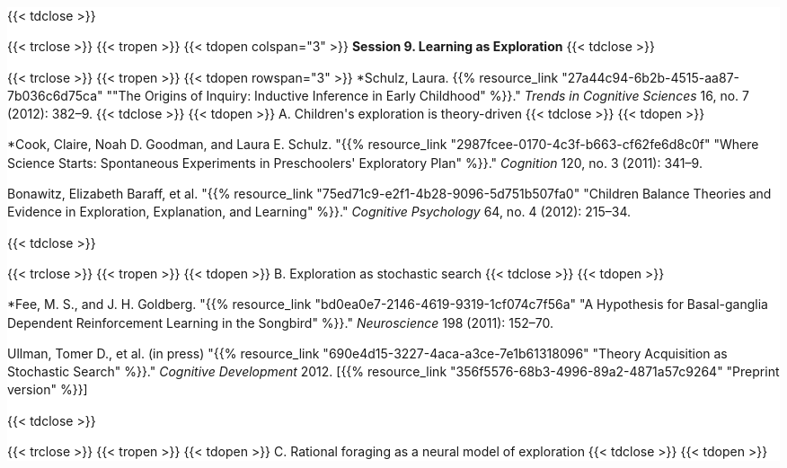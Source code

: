 
{{< tdclose >}}

{{< trclose >}}
{{< tropen >}}
{{< tdopen colspan="3" >}}
**Session 9. Learning as Exploration**
{{< tdclose >}}

{{< trclose >}}
{{< tropen >}}
{{< tdopen rowspan="3" >}}
\*Schulz, Laura. {{% resource_link "27a44c94-6b2b-4515-aa87-7b036c6d75ca" "\"The Origins of Inquiry: Inductive Inference in Early Childhood" %}}." _Trends in Cognitive Sciences_ 16, no. 7 (2012): 382–9.
{{< tdclose >}}
{{< tdopen >}}
A. Children's exploration is theory-driven
{{< tdclose >}}
{{< tdopen >}}


\*Cook, Claire, Noah D. Goodman, and Laura E. Schulz. "{{% resource_link "2987fcee-0170-4c3f-b663-cf62fe6d8c0f" "Where Science Starts: Spontaneous Experiments in Preschoolers' Exploratory Plan" %}}." _Cognition_ 120, no. 3 (2011): 341–9.

Bonawitz, Elizabeth Baraff, et al. "{{% resource_link "75ed71c9-e2f1-4b28-9096-5d751b507fa0" "Children Balance Theories and Evidence in Exploration, Explanation, and Learning" %}}." _Cognitive Psychology_ 64, no. 4 (2012): 215–34.


{{< tdclose >}}

{{< trclose >}}
{{< tropen >}}
{{< tdopen >}}
B. Exploration as stochastic search
{{< tdclose >}}
{{< tdopen >}}


\*Fee, M. S., and J. H. Goldberg. "{{% resource_link "bd0ea0e7-2146-4619-9319-1cf074c7f56a" "A Hypothesis for Basal-ganglia Dependent Reinforcement Learning in the Songbird" %}}." _Neuroscience_ 198 (2011): 152–70.

Ullman, Tomer D., et al. (in press) "{{% resource_link "690e4d15-3227-4aca-a3ce-7e1b61318096" "Theory Acquisition as Stochastic Search" %}}." _Cognitive Development_ 2012\. \[{{% resource_link "356f5576-68b3-4996-89a2-4871a57c9264" "Preprint version" %}}\]


{{< tdclose >}}

{{< trclose >}}
{{< tropen >}}
{{< tdopen >}}
C. Rational foraging as a neural model of exploration
{{< tdclose >}}
{{< tdopen >}}
